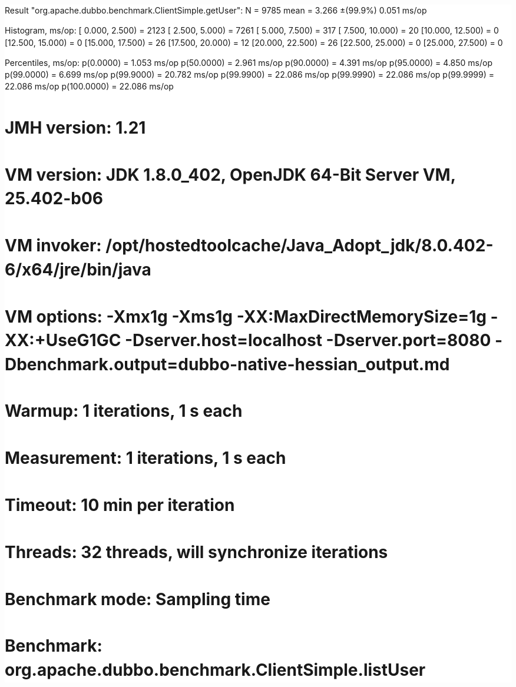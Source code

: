 Result "org.apache.dubbo.benchmark.ClientSimple.getUser":
  N = 9785
  mean =      3.266 ±(99.9%) 0.051 ms/op

  Histogram, ms/op:
    [ 0.000,  2.500) = 2123 
    [ 2.500,  5.000) = 7261 
    [ 5.000,  7.500) = 317 
    [ 7.500, 10.000) = 20 
    [10.000, 12.500) = 0 
    [12.500, 15.000) = 0 
    [15.000, 17.500) = 26 
    [17.500, 20.000) = 12 
    [20.000, 22.500) = 26 
    [22.500, 25.000) = 0 
    [25.000, 27.500) = 0 

  Percentiles, ms/op:
      p(0.0000) =      1.053 ms/op
     p(50.0000) =      2.961 ms/op
     p(90.0000) =      4.391 ms/op
     p(95.0000) =      4.850 ms/op
     p(99.0000) =      6.699 ms/op
     p(99.9000) =     20.782 ms/op
     p(99.9900) =     22.086 ms/op
     p(99.9990) =     22.086 ms/op
     p(99.9999) =     22.086 ms/op
    p(100.0000) =     22.086 ms/op


# JMH version: 1.21
# VM version: JDK 1.8.0_402, OpenJDK 64-Bit Server VM, 25.402-b06
# VM invoker: /opt/hostedtoolcache/Java_Adopt_jdk/8.0.402-6/x64/jre/bin/java
# VM options: -Xmx1g -Xms1g -XX:MaxDirectMemorySize=1g -XX:+UseG1GC -Dserver.host=localhost -Dserver.port=8080 -Dbenchmark.output=dubbo-native-hessian_output.md
# Warmup: 1 iterations, 1 s each
# Measurement: 1 iterations, 1 s each
# Timeout: 10 min per iteration
# Threads: 32 threads, will synchronize iterations
# Benchmark mode: Sampling time
# Benchmark: org.apache.dubbo.benchmark.ClientSimple.listUser
